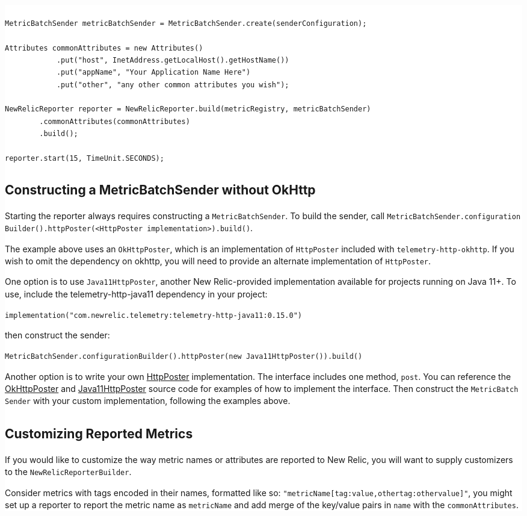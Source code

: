 ```

MetricBatchSender metricBatchSender = MetricBatchSender.create(senderConfiguration);

Attributes commonAttributes = new Attributes()
            .put("host", InetAddress.getLocalHost().getHostName())
            .put("appName", "Your Application Name Here")
            .put("other", "any other common attributes you wish");
            
NewRelicReporter reporter = NewRelicReporter.build(metricRegistry, metricBatchSender)
        .commonAttributes(commonAttributes)
        .build();
        
reporter.start(15, TimeUnit.SECONDS);
```
## Constructing a MetricBatchSender without OkHttp

Starting the reporter always requires constructing a `MetricBatchSender`. To build the sender, call `MetricBatchSender.configurationBuilder().httpPoster(<HttpPoster implementation>).build()`. 

The example above uses an `OkHttpPoster`, which is an implementation of `HttpPoster` included with `telemetry-http-okhttp`. If you wish to omit the dependency on okhttp, you
will need to provide an alternate implementation of `HttpPoster`.

One option is to use `Java11HttpPoster`, another New Relic-provided implementation available for projects running on Java 11+. To use, include the telemetry-http-java11 dependency in your project:
```
implementation("com.newrelic.telemetry:telemetry-http-java11:0.15.0")
```
then construct the sender:
```
MetricBatchSender.configurationBuilder().httpPoster(new Java11HttpPoster()).build()
```
Another option is to write your own [HttpPoster](https://github.com/newrelic/newrelic-telemetry-sdk-java/blob/main/telemetry-core/src/main/java/com/newrelic/telemetry/http/HttpPoster.java) implementation. The interface includes one method, `post`. You can reference the [OkHttpPoster](https://github.com/newrelic/newrelic-telemetry-sdk-java/blob/main/telemetry-http-okhttp/src/main/java/com/newrelic/telemetry/OkHttpPoster.java) and [Java11HttpPoster](https://github.com/newrelic/newrelic-telemetry-sdk-java/blob/main/telemetry-http-java11/src/main/java/com/newrelic/telemetry/Java11HttpPoster.java) source code for examples of how to implement the interface. Then construct the `MetricBatchSender` with your custom implementation, following the examples above.  

## Customizing Reported Metrics
If you would like to customize the way metric names or attributes are reported to New Relic, you will want to supply
customizers to the `NewRelicReporterBuilder`.

Consider metrics with tags encoded in their names, formatted like so: `"metricName[tag:value,othertag:othervalue]"`,
you might set up a reporter to report the metric name as `metricName` and add merge of the key/value pairs in `name`
with the `commonAttributes`. 


[javadoc-image]: https://www.javadoc.io/badge/com.newrelic.telemetry/dropwizard-metrics-newrelic.svg
[javadoc-url]: https://www.javadoc.io/doc/com.newrelic.telemetry/dropwizard-metrics-newrelic